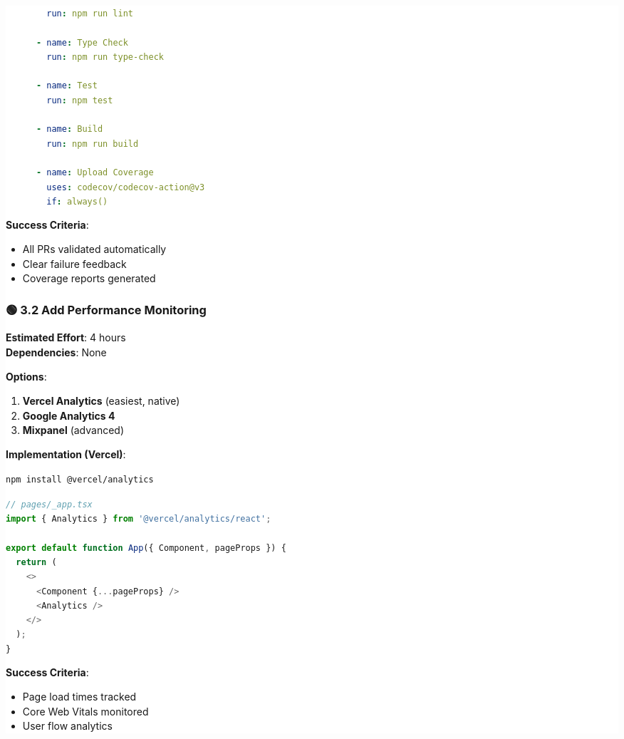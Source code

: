 ```yaml
        run: npm run lint
      
      - name: Type Check
        run: npm run type-check
      
      - name: Test
        run: npm test
      
      - name: Build
        run: npm run build
      
      - name: Upload Coverage
        uses: codecov/codecov-action@v3
        if: always()
```

**Success Criteria**:
- All PRs validated automatically
- Clear failure feedback
- Coverage reports generated

### 🟢 3.2 Add Performance Monitoring
**Estimated Effort**: 4 hours  
**Dependencies**: None

**Options**:
1. **Vercel Analytics** (easiest, native)
2. **Google Analytics 4**
3. **Mixpanel** (advanced)

**Implementation (Vercel)**:
```bash
npm install @vercel/analytics
```

```typescript
// pages/_app.tsx
import { Analytics } from '@vercel/analytics/react';

export default function App({ Component, pageProps }) {
  return (
    <>
      <Component {...pageProps} />
      <Analytics />
    </>
  );
}
```

**Success Criteria**:
- Page load times tracked
- Core Web Vitals monitored
- User flow analytics
